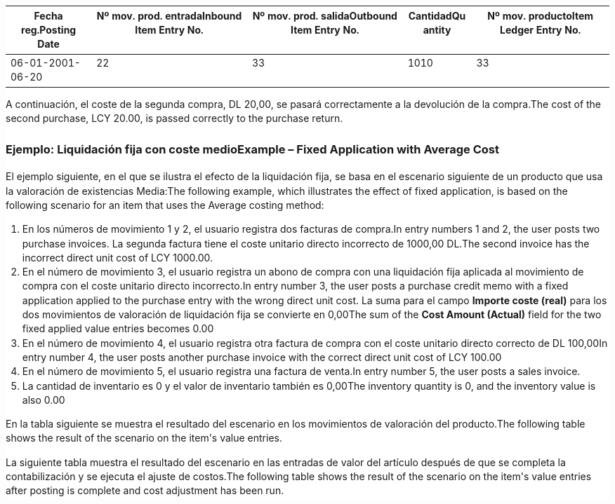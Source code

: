 |<span data-ttu-id="b8f05-244">Fecha reg.</span><span class="sxs-lookup"><span data-stu-id="b8f05-244">Posting Date</span></span>|<span data-ttu-id="b8f05-245">Nº mov. prod. entrada</span><span class="sxs-lookup"><span data-stu-id="b8f05-245">Inbound Item Entry No.</span></span>|<span data-ttu-id="b8f05-246">Nº mov. prod. salida</span><span class="sxs-lookup"><span data-stu-id="b8f05-246">Outbound Item Entry No.</span></span>|<span data-ttu-id="b8f05-247">Cantidad</span><span class="sxs-lookup"><span data-stu-id="b8f05-247">Quantity</span></span>|<span data-ttu-id="b8f05-248">Nº mov. producto</span><span class="sxs-lookup"><span data-stu-id="b8f05-248">Item Ledger Entry No.</span></span>|  
|------------------|----------------------------------------------|-----------------------------------------------|--------------|---------------------------------------------|  
|<span data-ttu-id="b8f05-249">06-01-20</span><span class="sxs-lookup"><span data-stu-id="b8f05-249">01-06-20</span></span>|<span data-ttu-id="b8f05-250">2</span><span class="sxs-lookup"><span data-stu-id="b8f05-250">2</span></span>|<span data-ttu-id="b8f05-251">3</span><span class="sxs-lookup"><span data-stu-id="b8f05-251">3</span></span>|<span data-ttu-id="b8f05-252">10</span><span class="sxs-lookup"><span data-stu-id="b8f05-252">10</span></span>|<span data-ttu-id="b8f05-253">3</span><span class="sxs-lookup"><span data-stu-id="b8f05-253">3</span></span>|  

<span data-ttu-id="b8f05-254">A continuación, el coste de la segunda compra, DL 20,00, se pasará correctamente a la devolución de la compra.</span><span class="sxs-lookup"><span data-stu-id="b8f05-254">The cost of the second purchase, LCY 20.00, is passed correctly to the purchase return.</span></span>  

### <a name="example--fixed-application-with-average-cost"></a><span data-ttu-id="b8f05-255">Ejemplo: Liquidación fija con coste medio</span><span class="sxs-lookup"><span data-stu-id="b8f05-255">Example – Fixed Application with Average Cost</span></span>  
<span data-ttu-id="b8f05-256">El ejemplo siguiente, en el que se ilustra el efecto de la liquidación fija, se basa en el escenario siguiente de un producto que usa la valoración de existencias Media:</span><span class="sxs-lookup"><span data-stu-id="b8f05-256">The following example, which illustrates the effect of fixed application, is based on the following scenario for an item that uses the Average costing method:</span></span>  

1. <span data-ttu-id="b8f05-257">En los números de movimiento 1 y 2, el usuario registra dos facturas de compra.</span><span class="sxs-lookup"><span data-stu-id="b8f05-257">In entry numbers 1 and 2, the user posts two purchase invoices.</span></span> <span data-ttu-id="b8f05-258">La segunda factura tiene el coste unitario directo incorrecto de 1000,00 DL.</span><span class="sxs-lookup"><span data-stu-id="b8f05-258">The second invoice has the incorrect direct unit cost of LCY 1000.00.</span></span>  
2. <span data-ttu-id="b8f05-259">En el número de movimiento 3, el usuario registra un abono de compra con una liquidación fija aplicada al movimiento de compra con el coste unitario directo incorrecto.</span><span class="sxs-lookup"><span data-stu-id="b8f05-259">In entry number 3, the user posts a purchase credit memo with a fixed application applied to the purchase entry with the wrong direct unit cost.</span></span> <span data-ttu-id="b8f05-260">La suma para el campo **Importe coste (real)** para los dos movimientos de valoración de liquidación fija se convierte en 0,00</span><span class="sxs-lookup"><span data-stu-id="b8f05-260">The sum of the **Cost Amount (Actual)** field for the two fixed applied value entries becomes 0.00</span></span>  
3. <span data-ttu-id="b8f05-261">En el número de movimiento 4, el usuario registra otra factura de compra con el coste unitario directo correcto de DL 100,00</span><span class="sxs-lookup"><span data-stu-id="b8f05-261">In entry number 4, the user posts another purchase invoice with the correct direct unit cost of LCY 100.00</span></span>  
4. <span data-ttu-id="b8f05-262">En el número de movimiento 5, el usuario registra una factura de venta.</span><span class="sxs-lookup"><span data-stu-id="b8f05-262">In entry number 5, the user posts a sales invoice.</span></span>  
5. <span data-ttu-id="b8f05-263">La cantidad de inventario es 0 y el valor de inventario también es 0,00</span><span class="sxs-lookup"><span data-stu-id="b8f05-263">The inventory quantity is 0, and the inventory value is also 0.00</span></span>  

<span data-ttu-id="b8f05-264">En la tabla siguiente se muestra el resultado del escenario en los movimientos de valoración del producto.</span><span class="sxs-lookup"><span data-stu-id="b8f05-264">The following table shows the result of the scenario on the item's value entries.</span></span>  

<span data-ttu-id="b8f05-265">La siguiente tabla muestra el resultado del escenario en las entradas de valor del artículo después de que se completa la contabilización y se ejecuta el ajuste de costos.</span><span class="sxs-lookup"><span data-stu-id="b8f05-265">The following table shows the result of the scenario on the item's value entries after posting is complete and cost adjustment has been run.</span></span>
